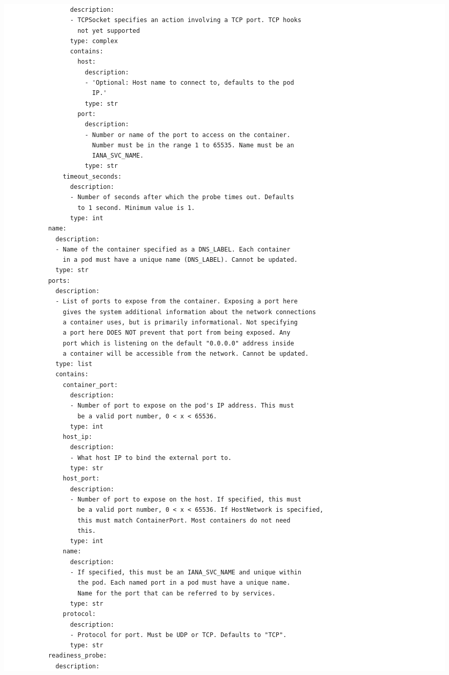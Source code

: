                       description:
                      - TCPSocket specifies an action involving a TCP port. TCP hooks
                        not yet supported
                      type: complex
                      contains:
                        host:
                          description:
                          - 'Optional: Host name to connect to, defaults to the pod
                            IP.'
                          type: str
                        port:
                          description:
                          - Number or name of the port to access on the container.
                            Number must be in the range 1 to 65535. Name must be an
                            IANA_SVC_NAME.
                          type: str
                    timeout_seconds:
                      description:
                      - Number of seconds after which the probe times out. Defaults
                        to 1 second. Minimum value is 1.
                      type: int
                name:
                  description:
                  - Name of the container specified as a DNS_LABEL. Each container
                    in a pod must have a unique name (DNS_LABEL). Cannot be updated.
                  type: str
                ports:
                  description:
                  - List of ports to expose from the container. Exposing a port here
                    gives the system additional information about the network connections
                    a container uses, but is primarily informational. Not specifying
                    a port here DOES NOT prevent that port from being exposed. Any
                    port which is listening on the default "0.0.0.0" address inside
                    a container will be accessible from the network. Cannot be updated.
                  type: list
                  contains:
                    container_port:
                      description:
                      - Number of port to expose on the pod's IP address. This must
                        be a valid port number, 0 < x < 65536.
                      type: int
                    host_ip:
                      description:
                      - What host IP to bind the external port to.
                      type: str
                    host_port:
                      description:
                      - Number of port to expose on the host. If specified, this must
                        be a valid port number, 0 < x < 65536. If HostNetwork is specified,
                        this must match ContainerPort. Most containers do not need
                        this.
                      type: int
                    name:
                      description:
                      - If specified, this must be an IANA_SVC_NAME and unique within
                        the pod. Each named port in a pod must have a unique name.
                        Name for the port that can be referred to by services.
                      type: str
                    protocol:
                      description:
                      - Protocol for port. Must be UDP or TCP. Defaults to "TCP".
                      type: str
                readiness_probe:
                  description: